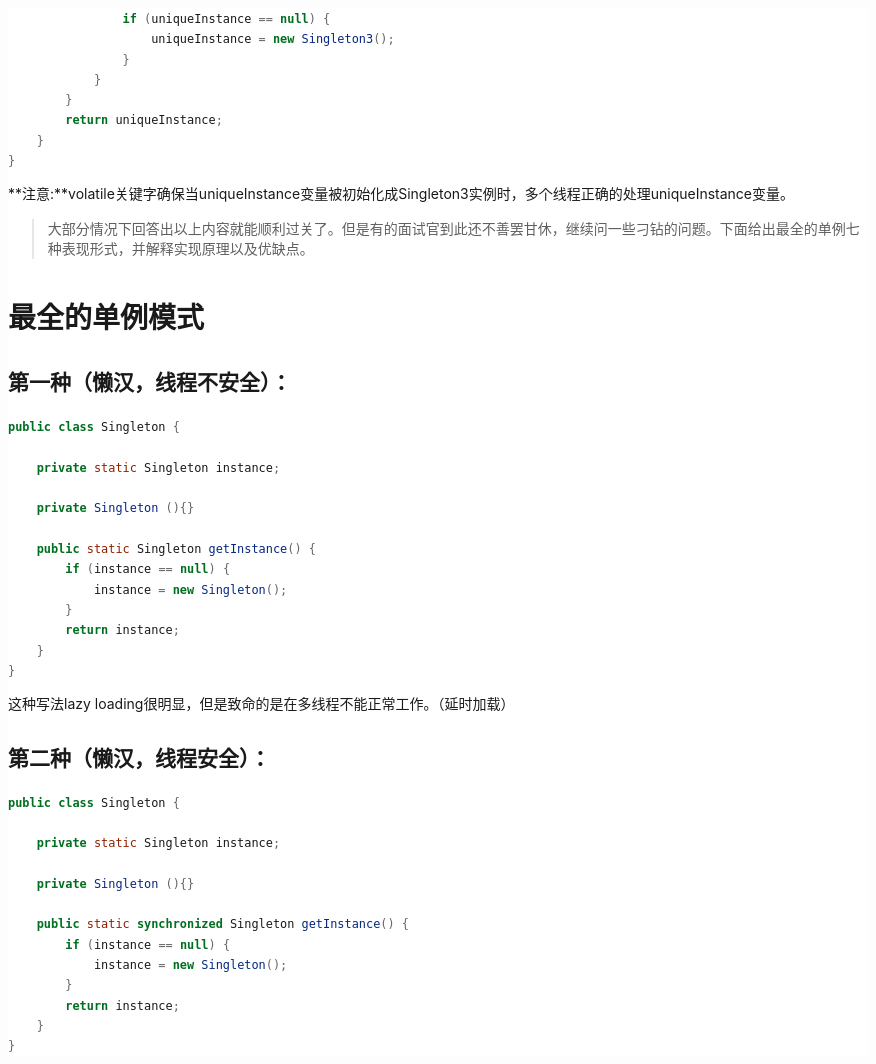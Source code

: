 ```java
                if (uniqueInstance == null) {
                    uniqueInstance = new Singleton3();
                }
            }
        }
        return uniqueInstance;
    }
}
```

**注意:**volatile关键字确保当uniqueInstance变量被初始化成Singleton3实例时，多个线程正确的处理uniqueInstance变量。


> 大部分情况下回答出以上内容就能顺利过关了。但是有的面试官到此还不善罢甘休，继续问一些刁钻的问题。下面给出最全的单例七种表现形式，并解释实现原理以及优缺点。

# 最全的单例模式

## 第一种（懒汉，线程不安全）：


```java
public class Singleton {  

    private static Singleton instance;  

    private Singleton (){}  

    public static Singleton getInstance() {  
        if (instance == null) {  
            instance = new Singleton();  
        }  
        return instance;  
    }  
}   
```

 这种写法lazy loading很明显，但是致命的是在多线程不能正常工作。（延时加载）

## 第二种（懒汉，线程安全）：


```java
public class Singleton {  

    private static Singleton instance;  

    private Singleton (){}  

    public static synchronized Singleton getInstance() {  
        if (instance == null) {  
            instance = new Singleton();  
        }  
        return instance;  
    }  
} 
```
